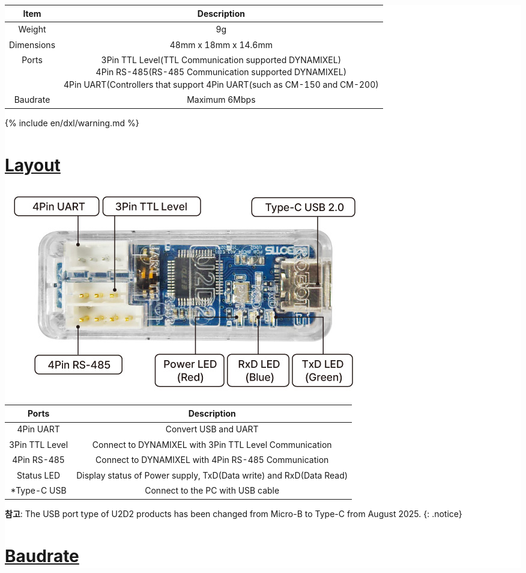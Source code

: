 |    Item    |                                                                                          Description                                                                                          |
| :--------: | :-------------------------------------------------------------------------------------------------------------------------------------------------------------------------------------------: |
|   Weight   |                                                                                              9g                                                                                               |
| Dimensions |                                                                                     48mm x 18mm x 14.6mm                                                                                      |
|   Ports    | 3Pin TTL Level(TTL Communication supported DYNAMIXEL)<br />4Pin RS-485(RS-485 Communication supported DYNAMIXEL)<br />4Pin UART(Controllers that support 4Pin UART(such as CM-150 and CM-200) |
|  Baudrate  |                                                                                         Maximum 6Mbps                                                                                         |

{% include en/dxl/warning.md %}

# [Layout](#layout)

![](/assets/images/parts/interface/u2d2_04.jpg)

|     Ports      |                            Description                             |
| :------------: | :----------------------------------------------------------------: |
|   4Pin UART    |                        Convert USB and UART                        |
| 3Pin TTL Level |       Connect to DYNAMIXEL with 3Pin TTL Level Communication       |
|  4Pin RS-485   |        Connect to DYNAMIXEL with 4Pin RS-485 Communication         |
|   Status LED   | Display status of Power supply, TxD(Data write) and RxD(Data Read) |
|  *Type-C USB   |                  Connect to the PC with USB cable                  |

**참고**: The USB port type of U2D2 products has been changed from Micro-B to Type-C from August 2025.
{: .notice}

# [Baudrate](#baudrate)

